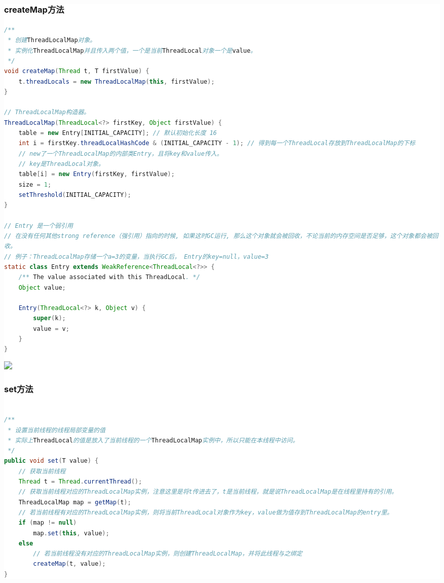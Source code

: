 ### createMap方法

```java
/**
 * 创建ThreadLocalMap对象。
 * 实例化ThreadLocalMap并且传入两个值，一个是当前ThreadLocal对象一个是value。
 */
void createMap(Thread t, T firstValue) {
    t.threadLocals = new ThreadLocalMap(this, firstValue);
}
 
// ThreadLocalMap构造器。
ThreadLocalMap(ThreadLocal<?> firstKey, Object firstValue) {
    table = new Entry[INITIAL_CAPACITY]; // 默认初始化长度 16
    int i = firstKey.threadLocalHashCode & (INITIAL_CAPACITY - 1); // 得到每一个ThreadLocal存放到ThreadLocalMap的下标
    // new了一个ThreadLocalMap的内部类Entry，且将key和value传入。
    // key是ThreadLocal对象。
    table[i] = new Entry(firstKey, firstValue);
    size = 1;
    setThreshold(INITIAL_CAPACITY);
}

// Entry 是一个弱引用
// 在没有任何其他strong reference（强引用）指向的时候, 如果这时GC运行, 那么这个对象就会被回收，不论当前的内存空间是否足够，这个对象都会被回收。
// 例子：ThreadLocalMap存储一个a=3的变量，当执行GC后， Entry的key=null，value=3
static class Entry extends WeakReference<ThreadLocal<?>> {
    /** The value associated with this ThreadLocal. */
    Object value;

    Entry(ThreadLocal<?> k, Object v) {
        super(k);
        value = v;
    }
}

```

![](https://notebook1.oss-cn-shenzhen.aliyuncs.com/img/Concurrence/1600347048.png)

### set方法

```java

/**
 * 设置当前线程的线程局部变量的值
 * 实际上ThreadLocal的值是放入了当前线程的一个ThreadLocalMap实例中，所以只能在本线程中访问。
 */
public void set(T value) {
    // 获取当前线程
    Thread t = Thread.currentThread();
    // 获取当前线程对应的ThreadLocalMap实例，注意这里是将t传进去了，t是当前线程，就是说ThreadLocalMap是在线程里持有的引用。
    ThreadLocalMap map = getMap(t);
    // 若当前线程有对应的ThreadLocalMap实例，则将当前ThreadLocal对象作为key，value做为值存到ThreadLocalMap的entry里。
    if (map != null)
        map.set(this, value);
    else
        // 若当前线程没有对应的ThreadLocalMap实例，则创建ThreadLocalMap，并将此线程与之绑定
        createMap(t, value);
}
```
